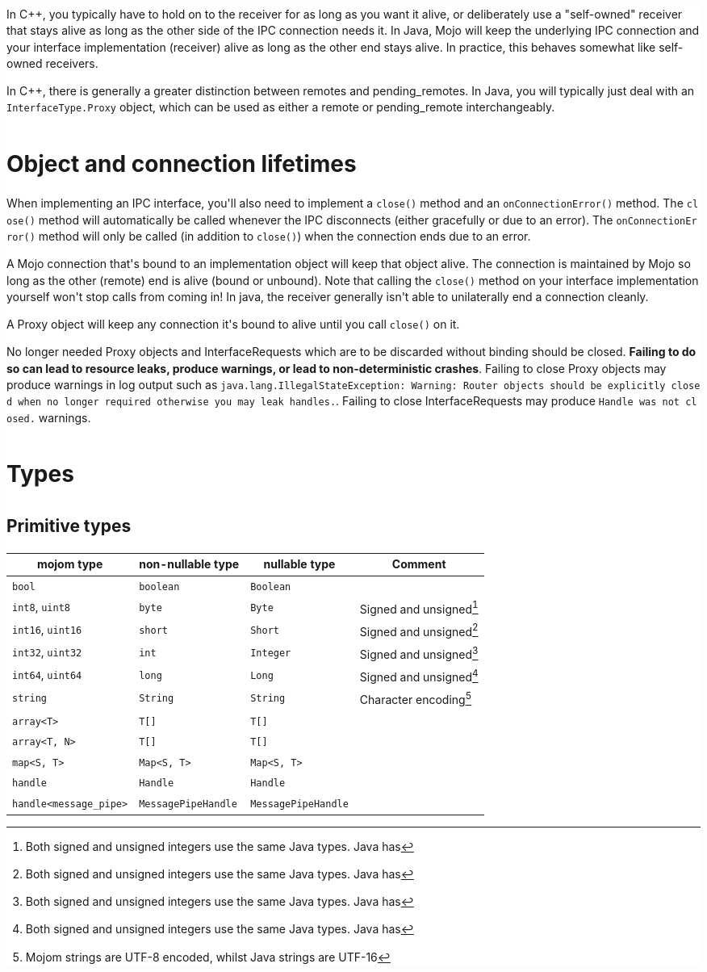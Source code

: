 In C++, you typically have to hold on to the receiver for as long as you want it
alive, or deliberately use a "self-owned" receiver that stays alive as long as
the other side of the IPC connection needs it. In Java, Mojo will keep the
underlying IPC connection and your interface implementation (receiver) alive as
long as the other end stays alive. In practice, this behaves somewhat like
self-owned receivers.

In C++, there is generally a greater distinction between remotes and
pending_remotes. In Java, you will typically just deal with an
`InterfaceType.Proxy` object, which can be used as either a remote or
pending_remote interchangeably.

# Object and connection lifetimes

When implementing an IPC interface, you'll also need to implement a `close()`
method and an `onConnectionError()` method. The `close()` method will
automatically be called whenever the IPC disconnects (either gracefully or due
to an error). The `onConnectionError()` method will only be called (in addition
to `close()`) when the connection ends due to an error.

A Mojo connection that's bound to an implementation object will keep that object
alive. The connection is maintained by Mojo so long as the other (remote) end is
alive (bound or unbound). Note that calling the `close()` method on your
interface implementation yourself won't stop calls from coming in! In java, the
receiver generally isn't able to unilaterally end a connection cleanly.

A Proxy object will keep any connection it's bound to alive until you call
`close()` on it.

No longer needed Proxy objects and InterfaceRequests which are to be discarded
without binding should be closed. **Failing to do so can lead to resource leaks,
produce warnings, or lead to non-deterministic crashes**. Failing to close Proxy
objects may produce warnings in log output such as
`java.lang.IllegalStateException: Warning: Router objects should be explicitly closed when no longer required otherwise you may leak handles.`.
Failing to close InterfaceRequests may produce `Handle was not closed.`
warnings.

# Types

## Primitive types

| mojom type | non-nullable type | nullable type | Comment |
|------------|-------------------|---------------|---------|
| `bool` | `boolean` | `Boolean` |  |
| `int8`, `uint8` | `byte` | `Byte` | Signed and unsigned[^1] |
| `int16`, `uint16` | `short` | `Short` | Signed and unsigned[^1] |
| `int32`, `uint32` | `int` | `Integer` | Signed and unsigned[^1] |
| `int64`, `uint64` | `long` | `Long` | Signed and unsigned[^1] |
| `string` | `String` | `String` | Character encoding[^2] |
| `array<T>` | `T[]` | `T[]` |  |
| `array<T, N>` | `T[]` | `T[]` |  |
| `map<S, T>` | `Map<S, T>` | `Map<S, T>` |  |
| `handle` | `Handle` | `Handle` |  |
| `handle<message_pipe>` | `MessagePipeHandle` | `MessagePipeHandle` |  |

[^1]: Both signed and unsigned integers use the same Java types. Java has
[^2]: Mojom strings are UTF-8 encoded, whilst Java strings are UTF-16
[^3]: Passing a `pending_remote<InterfaceType>` over IPC to Java will cause it
[^4]: Associated interfaces are not supported in Java. Attempting to use them
